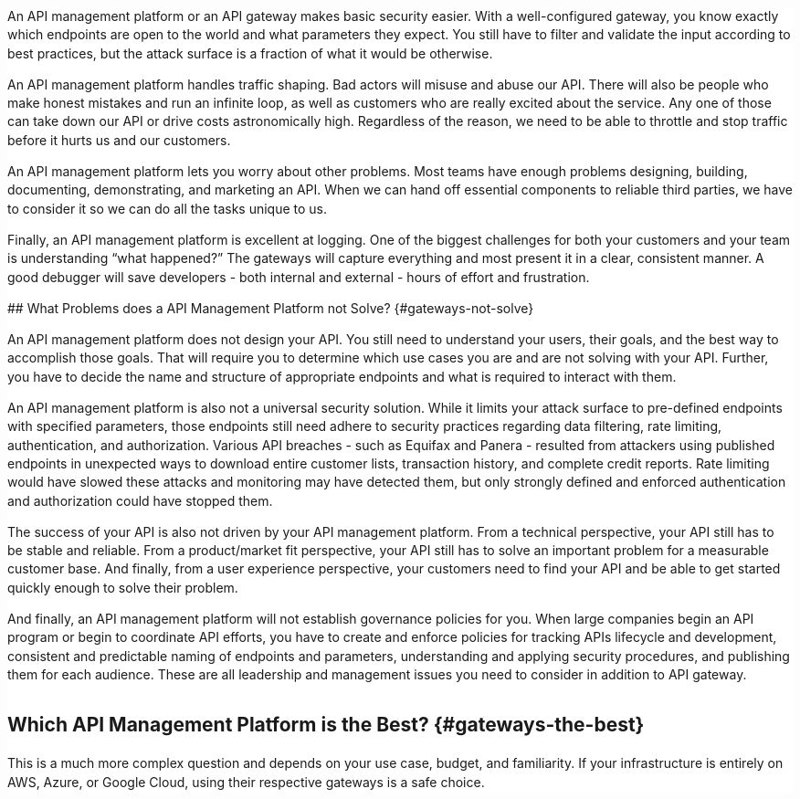 An API management platform or an API gateway makes basic security easier. With a well-configured gateway, you know exactly which endpoints are open to the world and what parameters they expect. You still have to filter and validate the input according to best practices, but the attack surface is a fraction of what it would be otherwise.

An API management platform handles traffic shaping. Bad actors will misuse and abuse our API. There will also be people who make honest mistakes and run an infinite loop, as well as customers who are really excited about the service. Any one of those can take down our API or drive costs astronomically high. Regardless of the reason, we need to be able to throttle and stop traffic before it hurts us and our customers.

An API management platform lets you worry about other problems. Most teams have enough problems designing, building, documenting, demonstrating, and marketing an API. When we can hand off essential components to reliable third parties, we have to consider it so we can do all the tasks unique to us.

Finally, an API management platform is excellent at logging. One of the biggest challenges for both your customers and your team is understanding “what happened?” The gateways will capture everything and most present it in a clear, consistent manner. A good debugger will save developers - both internal and external - hours of effort and frustration.

<div class="break-before"></div>
## What Problems does a API Management Platform not Solve? {#gateways-not-solve}

An API management platform does not design your API. You still need to understand your users, their goals, and the best way to accomplish those goals. That will require you to determine which use cases you are and are not solving with your API. Further, you have to decide the name and structure of appropriate endpoints and what is required to interact with them.

An API management platform is also not a universal security solution. While it limits your attack surface to pre-defined endpoints with specified parameters, those endpoints still need adhere to security practices regarding data filtering, rate limiting, authentication, and authorization. Various API breaches - such as Equifax and Panera - resulted from attackers using published endpoints in unexpected ways to download entire customer lists, transaction history, and complete credit reports. Rate limiting would have slowed these attacks and monitoring may have detected them, but only strongly defined and enforced authentication and authorization could have stopped them.

The success of your API is also not driven by your API management platform. From a technical perspective, your API still has to be stable and reliable. From a product/market fit perspective, your API still has to solve an important problem for a measurable customer base. And finally, from a user experience perspective, your customers need to find your API and be able to get started quickly enough to solve their problem.

And finally, an API management platform will not establish governance policies for you. When large companies begin an API program or begin to coordinate API efforts, you have to create and enforce policies for tracking APIs lifecycle and development, consistent and predictable naming of endpoints and parameters, understanding and applying security procedures, and publishing them for each audience. These are all leadership and management issues you need to consider in addition to API gateway.

## Which API Management Platform is the Best? {#gateways-the-best}

This is a much more complex question and depends on your use case, budget, and familiarity. If your infrastructure is entirely on AWS, Azure, or Google Cloud, using their respective gateways is a safe choice.

